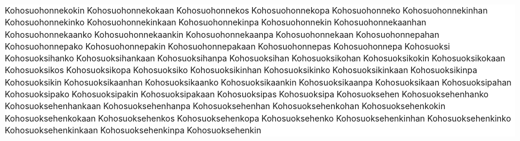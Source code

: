 Kohosuohonnekokin
Kohosuohonnekokaan
Kohosuohonnekos
Kohosuohonnekopa
Kohosuohonneko
Kohosuohonnekinhan
Kohosuohonnekinko
Kohosuohonnekinkaan
Kohosuohonnekinpa
Kohosuohonnekin
Kohosuohonnekaanhan
Kohosuohonnekaanko
Kohosuohonnekaankin
Kohosuohonnekaanpa
Kohosuohonnekaan
Kohosuohonnepahan
Kohosuohonnepako
Kohosuohonnepakin
Kohosuohonnepakaan
Kohosuohonnepas
Kohosuohonnepa
Kohosuoksi
Kohosuoksihanko
Kohosuoksihankaan
Kohosuoksihanpa
Kohosuoksihan
Kohosuoksikohan
Kohosuoksikokin
Kohosuoksikokaan
Kohosuoksikos
Kohosuoksikopa
Kohosuoksiko
Kohosuoksikinhan
Kohosuoksikinko
Kohosuoksikinkaan
Kohosuoksikinpa
Kohosuoksikin
Kohosuoksikaanhan
Kohosuoksikaanko
Kohosuoksikaankin
Kohosuoksikaanpa
Kohosuoksikaan
Kohosuoksipahan
Kohosuoksipako
Kohosuoksipakin
Kohosuoksipakaan
Kohosuoksipas
Kohosuoksipa
Kohosuoksehen
Kohosuoksehenhanko
Kohosuoksehenhankaan
Kohosuoksehenhanpa
Kohosuoksehenhan
Kohosuoksehenkohan
Kohosuoksehenkokin
Kohosuoksehenkokaan
Kohosuoksehenkos
Kohosuoksehenkopa
Kohosuoksehenko
Kohosuoksehenkinhan
Kohosuoksehenkinko
Kohosuoksehenkinkaan
Kohosuoksehenkinpa
Kohosuoksehenkin